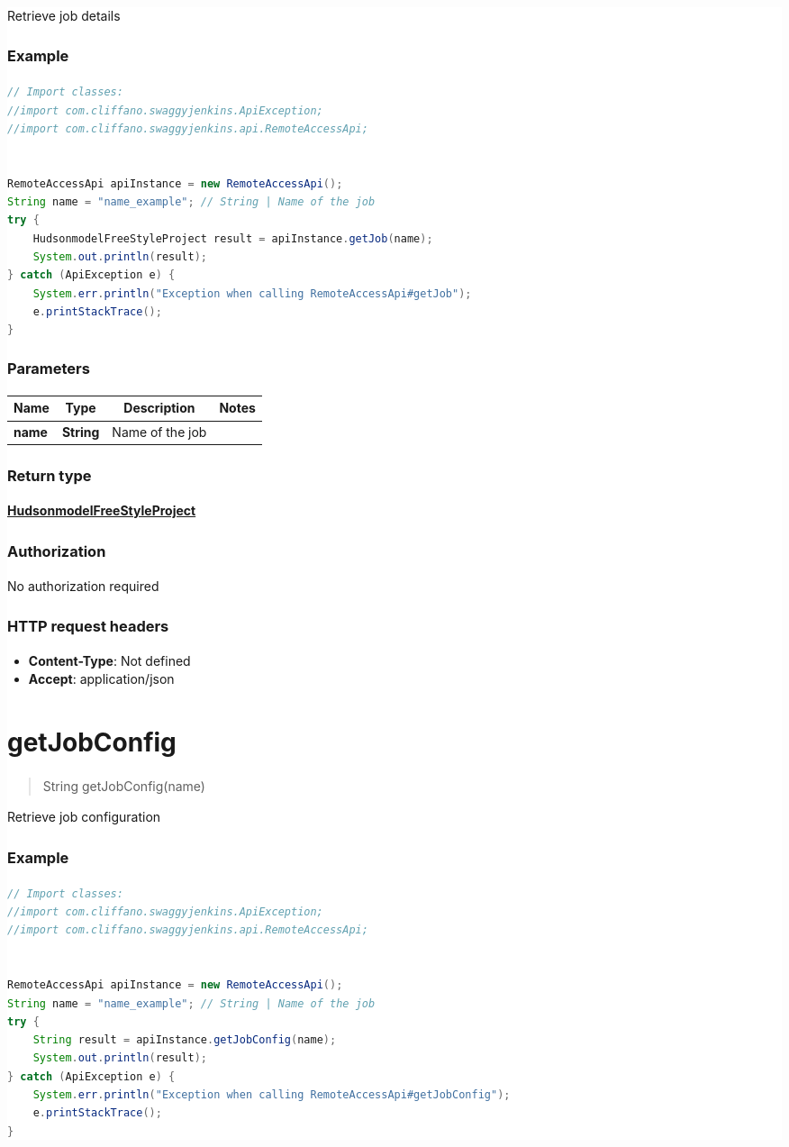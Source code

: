 
Retrieve job details

### Example
```java
// Import classes:
//import com.cliffano.swaggyjenkins.ApiException;
//import com.cliffano.swaggyjenkins.api.RemoteAccessApi;


RemoteAccessApi apiInstance = new RemoteAccessApi();
String name = "name_example"; // String | Name of the job
try {
    HudsonmodelFreeStyleProject result = apiInstance.getJob(name);
    System.out.println(result);
} catch (ApiException e) {
    System.err.println("Exception when calling RemoteAccessApi#getJob");
    e.printStackTrace();
}
```

### Parameters

Name | Type | Description  | Notes
------------- | ------------- | ------------- | -------------
 **name** | **String**| Name of the job |

### Return type

[**HudsonmodelFreeStyleProject**](HudsonmodelFreeStyleProject.md)

### Authorization

No authorization required

### HTTP request headers

 - **Content-Type**: Not defined
 - **Accept**: application/json

<a name="getJobConfig"></a>
# **getJobConfig**
> String getJobConfig(name)



Retrieve job configuration

### Example
```java
// Import classes:
//import com.cliffano.swaggyjenkins.ApiException;
//import com.cliffano.swaggyjenkins.api.RemoteAccessApi;


RemoteAccessApi apiInstance = new RemoteAccessApi();
String name = "name_example"; // String | Name of the job
try {
    String result = apiInstance.getJobConfig(name);
    System.out.println(result);
} catch (ApiException e) {
    System.err.println("Exception when calling RemoteAccessApi#getJobConfig");
    e.printStackTrace();
}
```
